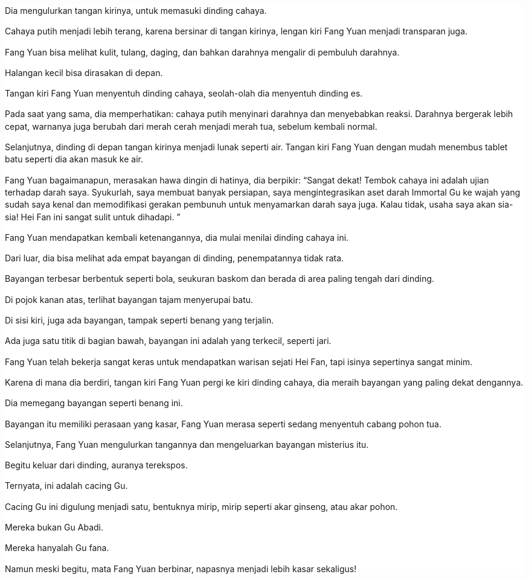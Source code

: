 Dia mengulurkan tangan kirinya, untuk memasuki dinding cahaya.

Cahaya putih menjadi lebih terang, karena bersinar di tangan kirinya, lengan kiri Fang Yuan menjadi transparan juga.

Fang Yuan bisa melihat kulit, tulang, daging, dan bahkan darahnya mengalir di pembuluh darahnya.

Halangan kecil bisa dirasakan di depan.

Tangan kiri Fang Yuan menyentuh dinding cahaya, seolah-olah dia menyentuh dinding es.

Pada saat yang sama, dia memperhatikan: cahaya putih menyinari darahnya dan menyebabkan reaksi. Darahnya bergerak lebih cepat, warnanya juga berubah dari merah cerah menjadi merah tua, sebelum kembali normal.

Selanjutnya, dinding di depan tangan kirinya menjadi lunak seperti air. Tangan kiri Fang Yuan dengan mudah menembus tablet batu seperti dia akan masuk ke air.

Fang Yuan bagaimanapun, merasakan hawa dingin di hatinya, dia berpikir: “Sangat dekat! Tembok cahaya ini adalah ujian terhadap darah saya. Syukurlah, saya membuat banyak persiapan, saya mengintegrasikan aset darah Immortal Gu ke wajah yang sudah saya kenal dan memodifikasi gerakan pembunuh untuk menyamarkan darah saya juga. Kalau tidak, usaha saya akan sia-sia! Hei Fan ini sangat sulit untuk dihadapi. ”

Fang Yuan mendapatkan kembali ketenangannya, dia mulai menilai dinding cahaya ini.

Dari luar, dia bisa melihat ada empat bayangan di dinding, penempatannya tidak rata.

Bayangan terbesar berbentuk seperti bola, seukuran baskom dan berada di area paling tengah dari dinding.

Di pojok kanan atas, terlihat bayangan tajam menyerupai batu.

Di sisi kiri, juga ada bayangan, tampak seperti benang yang terjalin.

Ada juga satu titik di bagian bawah, bayangan ini adalah yang terkecil, seperti jari.

Fang Yuan telah bekerja sangat keras untuk mendapatkan warisan sejati Hei Fan, tapi isinya sepertinya sangat minim.

Karena di mana dia berdiri, tangan kiri Fang Yuan pergi ke kiri dinding cahaya, dia meraih bayangan yang paling dekat dengannya.

Dia memegang bayangan seperti benang ini.

Bayangan itu memiliki perasaan yang kasar, Fang Yuan merasa seperti sedang menyentuh cabang pohon tua.

Selanjutnya, Fang Yuan mengulurkan tangannya dan mengeluarkan bayangan misterius itu.

Begitu keluar dari dinding, auranya terekspos.

Ternyata, ini adalah cacing Gu.

Cacing Gu ini digulung menjadi satu, bentuknya mirip, mirip seperti akar ginseng, atau akar pohon.

Mereka bukan Gu Abadi.

Mereka hanyalah Gu fana.

Namun meski begitu, mata Fang Yuan berbinar, napasnya menjadi lebih kasar sekaligus!

